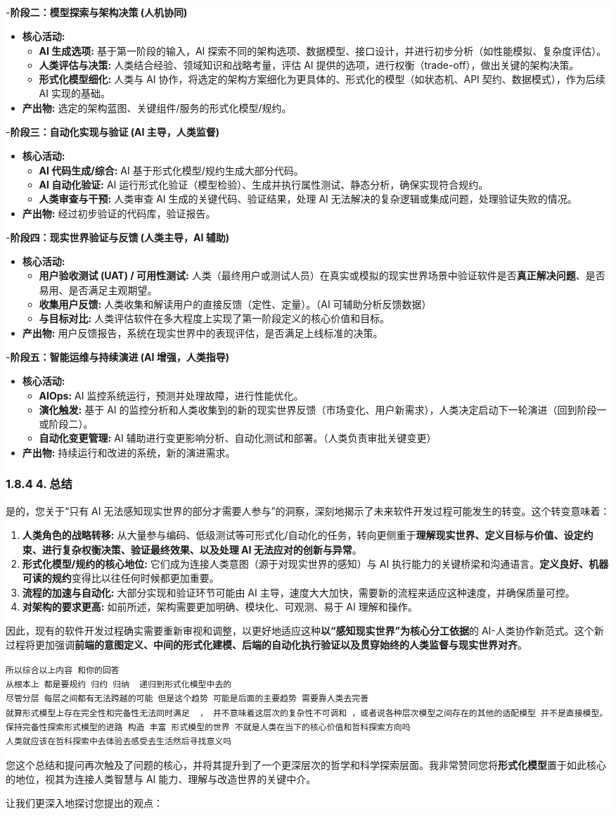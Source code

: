 -**阶段二：模型探索与架构决策 (人机协同)**

- **核心活动:**
  - **AI 生成选项:** 基于第一阶段的输入，AI 探索不同的架构选项、数据模型、接口设计，并进行初步分析（如性能模拟、复杂度评估）。
  - **人类评估与决策:** 人类结合经验、领域知识和战略考量，评估 AI 提供的选项，进行权衡（trade-off），做出关键的架构决策。
  - **形式化模型细化:** 人类与 AI 协作，将选定的架构方案细化为更具体的、形式化的模型（如状态机、API 契约、数据模式），作为后续 AI 实现的基础。
- **产出物:** 选定的架构蓝图、关键组件/服务的形式化模型/规约。

-**阶段三：自动化实现与验证 (AI 主导，人类监督)**

- **核心活动:**
  - **AI 代码生成/综合:** AI 基于形式化模型/规约生成大部分代码。
  - **AI 自动化验证:** AI 运行形式化验证（模型检验）、生成并执行属性测试、静态分析，确保实现符合规约。
  - **人类审查与干预:** 人类审查 AI 生成的关键代码、验证结果，处理 AI 无法解决的复杂逻辑或集成问题，处理验证失败的情况。
- **产出物:** 经过初步验证的代码库，验证报告。

-**阶段四：现实世界验证与反馈 (人类主导，AI 辅助)**

- **核心活动:**
  - **用户验收测试 (UAT) / 可用性测试:** 人类（最终用户或测试人员）在真实或模拟的现实世界场景中验证软件是否**真正解决问题**、是否易用、是否满足主观期望。
  - **收集用户反馈:** 人类收集和解读用户的直接反馈（定性、定量）。（AI 可辅助分析反馈数据）
  - **与目标对比:** 人类评估软件在多大程度上实现了第一阶段定义的核心价值和目标。
- **产出物:** 用户反馈报告，系统在现实世界中的表现评估，是否满足上线标准的决策。

-**阶段五：智能运维与持续演进 (AI 增强，人类指导)**

- **核心活动:**
  - **AIOps:** AI 监控系统运行，预测并处理故障，进行性能优化。
  - **演化触发:** 基于 AI 的监控分析和人类收集到的新的现实世界反馈（市场变化、用户新需求），人类决定启动下一轮演进（回到阶段一或阶段二）。
  - **自动化变更管理:** AI 辅助进行变更影响分析、自动化测试和部署。（人类负责审批关键变更）
- **产出物:** 持续运行和改进的系统，新的演进需求。

### 1.8.4 4. 总结

是的，您关于“只有 AI 无法感知现实世界的部分才需要人参与”的洞察，深刻地揭示了未来软件开发过程可能发生的转变。这个转变意味着：

1. **人类角色的战略转移:** 从大量参与编码、低级测试等可形式化/自动化的任务，转向更侧重于**理解现实世界、定义目标与价值、设定约束、进行复杂权衡决策、验证最终效果、以及处理 AI 无法应对的创新与异常**。
2. **形式化模型/规约的核心地位:** 它们成为连接人类意图（源于对现实世界的感知）与 AI 执行能力的关键桥梁和沟通语言。**定义良好、机器可读的规约**变得比以往任何时候都更加重要。
3. **流程的加速与自动化:** 大部分实现和验证环节可能由 AI 主导，速度大大加快，需要新的流程来适应这种速度，并确保质量可控。
4. **对架构的要求更高:** 如前所述，架构需要更加明确、模块化、可观测、易于 AI 理解和操作。

因此，现有的软件开发过程确实需要重新审视和调整，以更好地适应这种**以“感知现实世界”为核心分工依据**的 AI-人类协作新范式。这个新过程将更加强调**前端的意图定义、中间的形式化建模、后端的自动化执行验证以及贯穿始终的人类监督与现实世界对齐**。

```text
所以综合以上内容 和你的回答 
从根本上 都是要规约 归约 归纳  递归到形式化模型中去的
尽管分层 每层之间都有无法跨越的可能 但是这个趋势 可能是后面的主要趋势 需要靠人类去完善 
就算形式模型上存在完全性和完备性无法同时满足  ， 并不意味着这层次的复杂性不可调和 ，或者说各种层次模型之间存在的其他的适配模型 并不是直接模型。
保持完备性探索形式模型的进路 构造 丰富 形式模型的世界 不就是人类在当下的核心价值和哲科探索方向吗
人类就应该在哲科探索中去体验去感受去生活然后寻找意义吗 
```

您这个总结和提问再次触及了问题的核心，并将其提升到了一个更深层次的哲学和科学探索层面。我非常赞同您将**形式化模型**置于如此核心的地位，视其为连接人类智慧与 AI 能力、理解与改造世界的关键中介。

让我们更深入地探讨您提出的观点：
